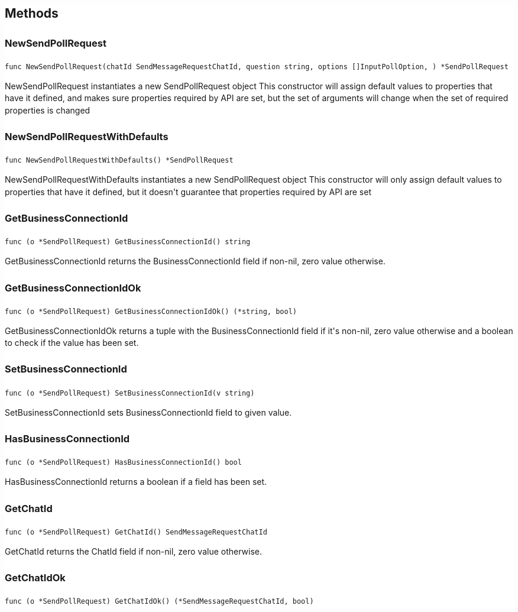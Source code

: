## Methods

### NewSendPollRequest

`func NewSendPollRequest(chatId SendMessageRequestChatId, question string, options []InputPollOption, ) *SendPollRequest`

NewSendPollRequest instantiates a new SendPollRequest object
This constructor will assign default values to properties that have it defined,
and makes sure properties required by API are set, but the set of arguments
will change when the set of required properties is changed

### NewSendPollRequestWithDefaults

`func NewSendPollRequestWithDefaults() *SendPollRequest`

NewSendPollRequestWithDefaults instantiates a new SendPollRequest object
This constructor will only assign default values to properties that have it defined,
but it doesn't guarantee that properties required by API are set

### GetBusinessConnectionId

`func (o *SendPollRequest) GetBusinessConnectionId() string`

GetBusinessConnectionId returns the BusinessConnectionId field if non-nil, zero value otherwise.

### GetBusinessConnectionIdOk

`func (o *SendPollRequest) GetBusinessConnectionIdOk() (*string, bool)`

GetBusinessConnectionIdOk returns a tuple with the BusinessConnectionId field if it's non-nil, zero value otherwise
and a boolean to check if the value has been set.

### SetBusinessConnectionId

`func (o *SendPollRequest) SetBusinessConnectionId(v string)`

SetBusinessConnectionId sets BusinessConnectionId field to given value.

### HasBusinessConnectionId

`func (o *SendPollRequest) HasBusinessConnectionId() bool`

HasBusinessConnectionId returns a boolean if a field has been set.

### GetChatId

`func (o *SendPollRequest) GetChatId() SendMessageRequestChatId`

GetChatId returns the ChatId field if non-nil, zero value otherwise.

### GetChatIdOk

`func (o *SendPollRequest) GetChatIdOk() (*SendMessageRequestChatId, bool)`

